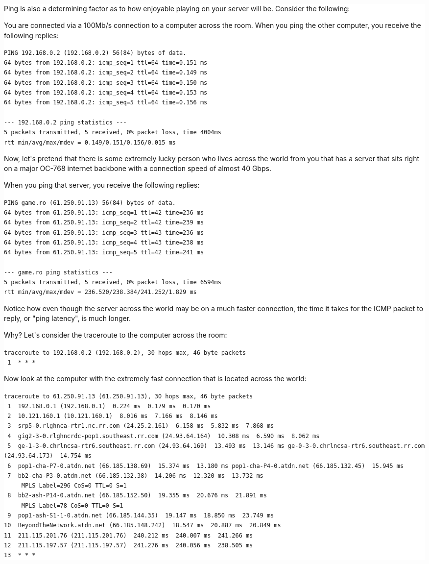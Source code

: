 Ping is also a determining factor as to how enjoyable playing on your server will be. Consider the following:

You are connected via a 100Mb/s connection to a computer across the room. When you ping the other computer, you receive the following replies:


```
PING 192.168.0.2 (192.168.0.2) 56(84) bytes of data.
64 bytes from 192.168.0.2: icmp_seq=1 ttl=64 time=0.151 ms
64 bytes from 192.168.0.2: icmp_seq=2 ttl=64 time=0.149 ms
64 bytes from 192.168.0.2: icmp_seq=3 ttl=64 time=0.150 ms
64 bytes from 192.168.0.2: icmp_seq=4 ttl=64 time=0.153 ms
64 bytes from 192.168.0.2: icmp_seq=5 ttl=64 time=0.156 ms

--- 192.168.0.2 ping statistics ---
5 packets transmitted, 5 received, 0% packet loss, time 4004ms
rtt min/avg/max/mdev = 0.149/0.151/0.156/0.015 ms
```

Now, let's pretend that there is some extremely lucky person who lives across the world from you that has a server that sits right on a major OC-768 internet backbone with a connection speed of almost 40 Gbps.

When you ping that server, you receive the following replies:

```
PING game.ro (61.250.91.13) 56(84) bytes of data.
64 bytes from 61.250.91.13: icmp_seq=1 ttl=42 time=236 ms
64 bytes from 61.250.91.13: icmp_seq=2 ttl=42 time=239 ms
64 bytes from 61.250.91.13: icmp_seq=3 ttl=43 time=236 ms
64 bytes from 61.250.91.13: icmp_seq=4 ttl=43 time=238 ms
64 bytes from 61.250.91.13: icmp_seq=5 ttl=42 time=241 ms

--- game.ro ping statistics ---
5 packets transmitted, 5 received, 0% packet loss, time 6594ms
rtt min/avg/max/mdev = 236.520/238.384/241.252/1.829 ms
```

Notice how even though the server across the world may be on a much faster connection, the time it takes for the ICMP packet to reply, or "ping latency", is much longer.

Why? Let's consider the traceroute to the computer across the room:

```
traceroute to 192.168.0.2 (192.168.0.2), 30 hops max, 46 byte packets
 1  * * *
```

Now look at the computer with the extremely fast connection that is located across the world:

```
traceroute to 61.250.91.13 (61.250.91.13), 30 hops max, 46 byte packets
 1  192.168.0.1 (192.168.0.1)  0.224 ms  0.179 ms  0.170 ms
 2  10.121.160.1 (10.121.160.1)  8.016 ms  7.166 ms  8.146 ms
 3  srp5-0.rlghnca-rtr1.nc.rr.com (24.25.2.161)  6.158 ms  5.832 ms  7.868 ms
 4  gig2-3-0.rlghncrdc-pop1.southeast.rr.com (24.93.64.164)  10.308 ms  6.590 ms  8.062 ms
 5  ge-1-3-0.chrlncsa-rtr6.southeast.rr.com (24.93.64.169)  13.493 ms  13.146 ms ge-0-3-0.chrlncsa-rtr6.southeast.rr.com (24.93.64.173)  14.754 ms
 6  pop1-cha-P7-0.atdn.net (66.185.138.69)  15.374 ms  13.180 ms pop1-cha-P4-0.atdn.net (66.185.132.45)  15.945 ms
 7  bb2-cha-P3-0.atdn.net (66.185.132.38)  14.206 ms  12.320 ms  13.732 ms
     MPLS Label=296 CoS=0 TTL=0 S=1
 8  bb2-ash-P14-0.atdn.net (66.185.152.50)  19.355 ms  20.676 ms  21.891 ms
     MPLS Label=78 CoS=0 TTL=0 S=1
 9  pop1-ash-S1-1-0.atdn.net (66.185.144.35)  19.147 ms  18.850 ms  23.749 ms
10  BeyondTheNetwork.atdn.net (66.185.148.242)  18.547 ms  20.887 ms  20.849 ms
11  211.115.201.76 (211.115.201.76)  240.212 ms  240.007 ms  241.266 ms
12  211.115.197.57 (211.115.197.57)  241.276 ms  240.056 ms  238.505 ms
13  * * *
```